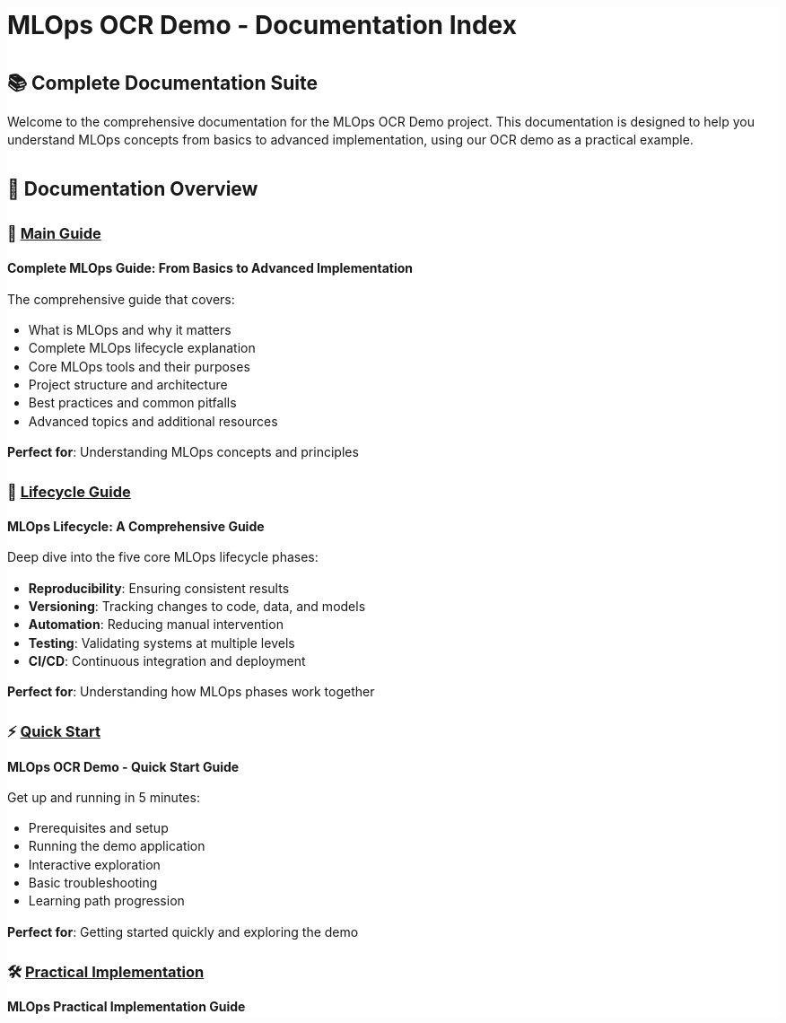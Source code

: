 # MLOps OCR Demo - Documentation Index

## 📚 Complete Documentation Suite

Welcome to the comprehensive documentation for the MLOps OCR Demo project. This documentation is designed to help you understand MLOps concepts from basics to advanced implementation, using our OCR demo as a practical example.

## 🎯 Documentation Overview

### 📖 [Main Guide](README.md)
**Complete MLOps Guide: From Basics to Advanced Implementation**

The comprehensive guide that covers:
- What is MLOps and why it matters
- Complete MLOps lifecycle explanation
- Core MLOps tools and their purposes
- Project structure and architecture
- Best practices and common pitfalls
- Advanced topics and additional resources

**Perfect for**: Understanding MLOps concepts and principles

### 🔄 [Lifecycle Guide](mlops-lifecycle.md)
**MLOps Lifecycle: A Comprehensive Guide**

Deep dive into the five core MLOps lifecycle phases:
- **Reproducibility**: Ensuring consistent results
- **Versioning**: Tracking changes to code, data, and models
- **Automation**: Reducing manual intervention
- **Testing**: Validating systems at multiple levels
- **CI/CD**: Continuous integration and deployment

**Perfect for**: Understanding how MLOps phases work together

### ⚡ [Quick Start](quick-start.md)
**MLOps OCR Demo - Quick Start Guide**

Get up and running in 5 minutes:
- Prerequisites and setup
- Running the demo application
- Interactive exploration
- Basic troubleshooting
- Learning path progression

**Perfect for**: Getting started quickly and exploring the demo

### 🛠️ [Practical Implementation](practical-implementation.md)
**MLOps Practical Implementation Guide**
